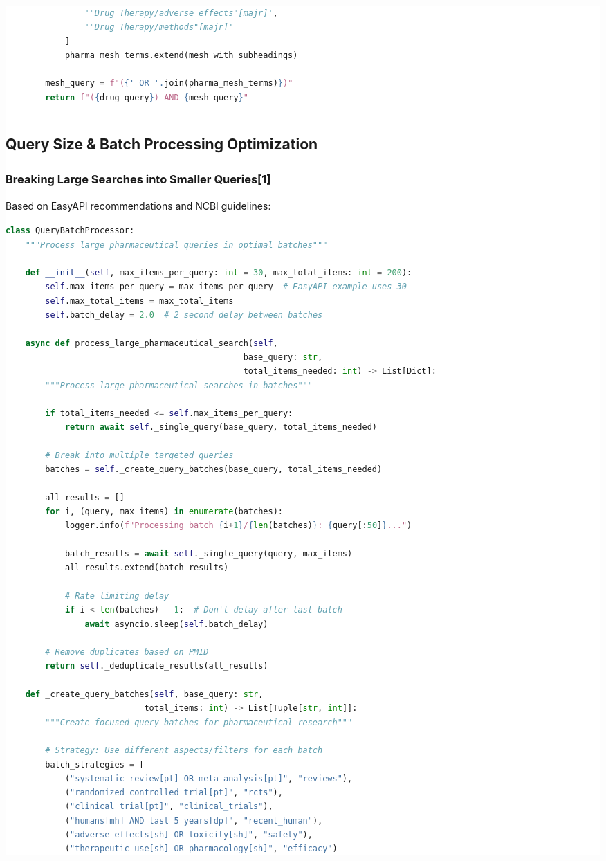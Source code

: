 ```python
                '"Drug Therapy/adverse effects"[majr]',
                '"Drug Therapy/methods"[majr]'
            ]
            pharma_mesh_terms.extend(mesh_with_subheadings)

        mesh_query = f"({' OR '.join(pharma_mesh_terms)})"
        return f"({drug_query}) AND {mesh_query}"
```

---

## **Query Size & Batch Processing Optimization**

### **Breaking Large Searches into Smaller Queries**[1]

Based on EasyAPI recommendations and NCBI guidelines:

```python
class QueryBatchProcessor:
    """Process large pharmaceutical queries in optimal batches"""

    def __init__(self, max_items_per_query: int = 30, max_total_items: int = 200):
        self.max_items_per_query = max_items_per_query  # EasyAPI example uses 30
        self.max_total_items = max_total_items
        self.batch_delay = 2.0  # 2 second delay between batches

    async def process_large_pharmaceutical_search(self,
                                                base_query: str,
                                                total_items_needed: int) -> List[Dict]:
        """Process large pharmaceutical searches in batches"""

        if total_items_needed <= self.max_items_per_query:
            return await self._single_query(base_query, total_items_needed)

        # Break into multiple targeted queries
        batches = self._create_query_batches(base_query, total_items_needed)

        all_results = []
        for i, (query, max_items) in enumerate(batches):
            logger.info(f"Processing batch {i+1}/{len(batches)}: {query[:50]}...")

            batch_results = await self._single_query(query, max_items)
            all_results.extend(batch_results)

            # Rate limiting delay
            if i < len(batches) - 1:  # Don't delay after last batch
                await asyncio.sleep(self.batch_delay)

        # Remove duplicates based on PMID
        return self._deduplicate_results(all_results)

    def _create_query_batches(self, base_query: str,
                            total_items: int) -> List[Tuple[str, int]]:
        """Create focused query batches for pharmaceutical research"""

        # Strategy: Use different aspects/filters for each batch
        batch_strategies = [
            ("systematic review[pt] OR meta-analysis[pt]", "reviews"),
            ("randomized controlled trial[pt]", "rcts"),
            ("clinical trial[pt]", "clinical_trials"),
            ("humans[mh] AND last 5 years[dp]", "recent_human"),
            ("adverse effects[sh] OR toxicity[sh]", "safety"),
            ("therapeutic use[sh] OR pharmacology[sh]", "efficacy")
```